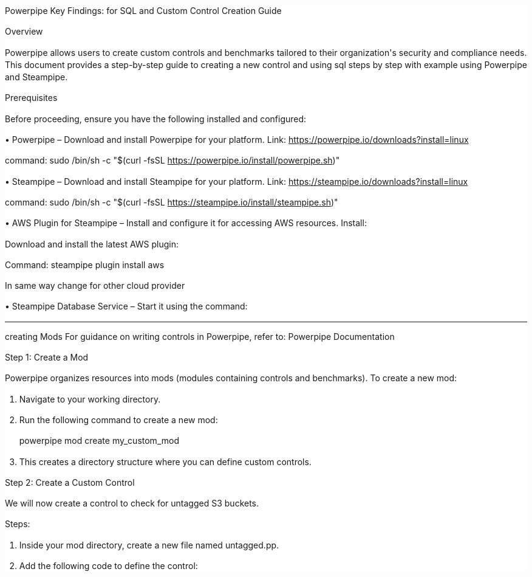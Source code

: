 Powerpipe Key Findings:  for SQL and Custom Control Creation Guide 

Overview 

Powerpipe allows users to create custom controls and benchmarks tailored to their organization's security and compliance needs. This document provides a step-by-step guide to creating a new control and using sql steps by step with example using Powerpipe and Steampipe. 

Prerequisites 

Before proceeding, ensure you have the following installed and configured: 

• Powerpipe – Download and install Powerpipe for your platform. 
Link: https://powerpipe.io/downloads?install=linux 
 
command: sudo /bin/sh -c "$(curl -fsSL https://powerpipe.io/install/powerpipe.sh)" 

• Steampipe – Download and install Steampipe for your platform. 
Link: https://steampipe.io/downloads?install=linux 
 
command: sudo /bin/sh -c "$(curl -fsSL https://steampipe.io/install/steampipe.sh)" 

• AWS Plugin for Steampipe – Install and configure it for accessing AWS resources. 
Install:  

Download and install the latest AWS plugin: 

Command: steampipe plugin install aws 

 
In same way change for other cloud provider 

• Steampipe Database Service – Start it using the command: 
 
--------------------------------------------------------------------------------------------------------------------- 
 
creating Mods 
For guidance on writing controls in Powerpipe, refer to: Powerpipe Documentation 

 

Step 1: Create a Mod 

 

Powerpipe organizes resources into mods (modules containing controls and benchmarks). To create a new mod: 

1. Navigate to your working directory. 

2. Run the following command to create a new mod: 

   powerpipe mod create my_custom_mod 

3. This creates a directory structure where you can define custom controls. 

Step 2: Create a Custom Control 

We will now create a control to check for untagged S3 buckets. 

Steps: 

1. Inside your mod directory, create a new file named untagged.pp. 

2. Add the following code to define the control: 
